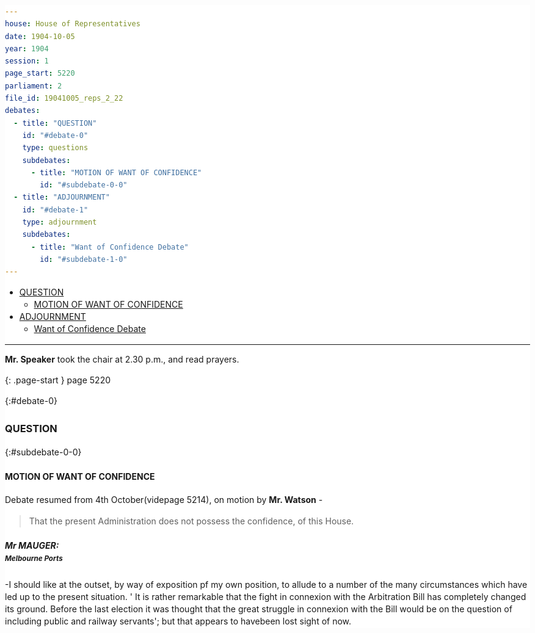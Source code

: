 ```yaml
---
house: House of Representatives
date: 1904-10-05
year: 1904
session: 1
page_start: 5220
parliament: 2
file_id: 19041005_reps_2_22
debates:
  - title: "QUESTION"
    id: "#debate-0"
    type: questions
    subdebates:
      - title: "MOTION OF WANT OF CONFIDENCE"
        id: "#subdebate-0-0"
  - title: "ADJOURNMENT"
    id: "#debate-1"
    type: adjournment
    subdebates:
      - title: "Want of Confidence Debate"
        id: "#subdebate-1-0"
---
```


* [QUESTION](#debate-0)
    * [MOTION OF WANT OF CONFIDENCE](#subdebate-0-0)
* [ADJOURNMENT](#debate-1)
    * [Want of Confidence Debate](#subdebate-1-0)


----


 **Mr. Speaker** took the chair at 2.30 p.m., and read prayers. 

{: .page-start }
page 5220

{:#debate-0}
### QUESTION

{:#subdebate-0-0}
#### MOTION OF WANT OF CONFIDENCE

Debate resumed from 4th October(videpage 5214), on motion by  **Mr. Watson**  - 

  >That the present Administration does not possess the confidence, of this House. 

##### Mr MAUGER:<br><small class="text-muted">Melbourne Ports</small>

-I should like at the outset, by way of exposition pf my own position, to allude to a number of the many circumstances which have led up to the present situation. ' It is rather remarkable that the fight in connexion with the Arbitration Bill has completely changed its ground. Before the last election it was thought that the great struggle in connexion with the Bill would be on the question of including public and railway servants'; but that appears to havebeen lost sight of now. 
